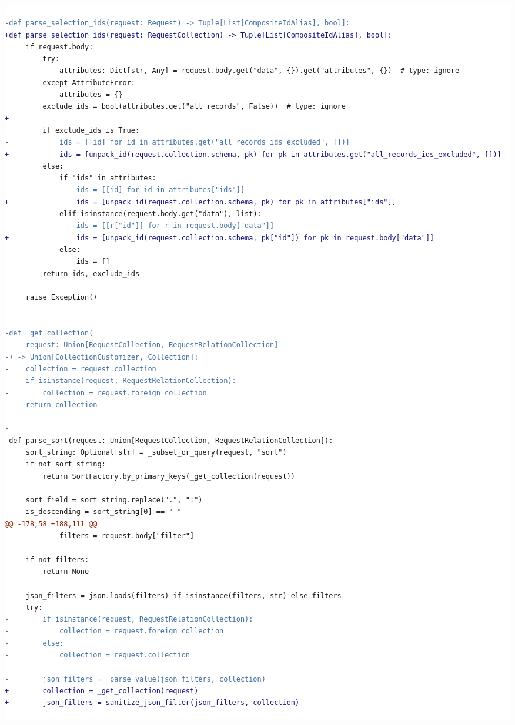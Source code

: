 ```diff
 
-def parse_selection_ids(request: Request) -> Tuple[List[CompositeIdAlias], bool]:
+def parse_selection_ids(request: RequestCollection) -> Tuple[List[CompositeIdAlias], bool]:
     if request.body:
         try:
             attributes: Dict[str, Any] = request.body.get("data", {}).get("attributes", {})  # type: ignore
         except AttributeError:
             attributes = {}
         exclude_ids = bool(attributes.get("all_records", False))  # type: ignore
+
         if exclude_ids is True:
-            ids = [[id] for id in attributes.get("all_records_ids_excluded", [])]
+            ids = [unpack_id(request.collection.schema, pk) for pk in attributes.get("all_records_ids_excluded", [])]
         else:
             if "ids" in attributes:
-                ids = [[id] for id in attributes["ids"]]
+                ids = [unpack_id(request.collection.schema, pk) for pk in attributes["ids"]]
             elif isinstance(request.body.get("data"), list):
-                ids = [[r["id"]] for r in request.body["data"]]
+                ids = [unpack_id(request.collection.schema, pk["id"]) for pk in request.body["data"]]
             else:
                 ids = []
         return ids, exclude_ids
 
     raise Exception()
 
 
-def _get_collection(
-    request: Union[RequestCollection, RequestRelationCollection]
-) -> Union[CollectionCustomizer, Collection]:
-    collection = request.collection
-    if isinstance(request, RequestRelationCollection):
-        collection = request.foreign_collection
-    return collection
-
-
 def parse_sort(request: Union[RequestCollection, RequestRelationCollection]):
     sort_string: Optional[str] = _subset_or_query(request, "sort")
     if not sort_string:
         return SortFactory.by_primary_keys(_get_collection(request))
 
     sort_field = sort_string.replace(".", ":")
     is_descending = sort_string[0] == "-"
@@ -178,58 +188,111 @@
             filters = request.body["filter"]
 
     if not filters:
         return None
 
     json_filters = json.loads(filters) if isinstance(filters, str) else filters
     try:
-        if isinstance(request, RequestRelationCollection):
-            collection = request.foreign_collection
-        else:
-            collection = request.collection
-
-        json_filters = _parse_value(json_filters, collection)
+        collection = _get_collection(request)
+        json_filters = sanitize_json_filter(json_filters, collection)
 
```